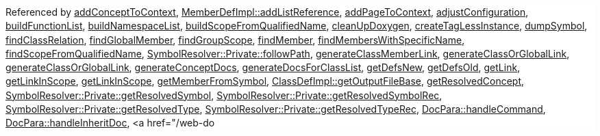 Referenced by <a href="/web-doxygen/docs/api/files/src/doxygen-cpp/#a115ebb5e081b43164c747df76e55af9f">addConceptToContext</a>, <a href="/web-doxygen/docs/api/classes/memberdefimpl/#a92e0ed943a60680559a637016d45b14f">MemberDefImpl::addListReference</a>, <a href="/web-doxygen/docs/api/files/src/doxygen-cpp/#a6757f2bac4ad1e755a3b5b41d0fbdf49">addPageToContext</a>, <a href="/web-doxygen/docs/api/files/src/doxygen-cpp/#a10458b8a16238a4eae5fb5019df747e8">adjustConfiguration</a>, <a href="/web-doxygen/docs/api/files/src/doxygen-cpp/#ab72aa92f752458fe8b7b855b75cc5598">buildFunctionList</a>, <a href="/web-doxygen/docs/api/files/src/doxygen-cpp/#a71f923667206aac9e24848997edd6d8b">buildNamespaceList</a>, <a href="/web-doxygen/docs/api/files/src/doxygen-cpp/#acc3d9699d44f100227430700d7c62a68">buildScopeFromQualifiedName</a>, <a href="/web-doxygen/docs/api/files/src/doxygen-cpp/#ae12e94f5218f3afc8df4086a2121cd4d">cleanUpDoxygen</a>, <a href="/web-doxygen/docs/api/files/src/doxygen-cpp/#ad4d18463536d31e211957c9151fdbac2">createTagLessInstance</a>, <a href="/web-doxygen/docs/api/files/src/doxygen-cpp/#a833bced73323c4df8e30a7491a0857b2">dumpSymbol</a>, <a href="/web-doxygen/docs/api/files/src/doxygen-cpp/#a2855c4f3905bf9bd629622f65075b558">findClassRelation</a>, <a href="/web-doxygen/docs/api/files/src/doxygen-cpp/#a5dc8c4afa4009560979330b7c6fb2cb3">findGlobalMember</a>, <a href="/web-doxygen/docs/api/files/src/doxygen-cpp/#a5799cbe90654271460f7384c5c6f1a69">findGroupScope</a>, <a href="/web-doxygen/docs/api/files/src/doxygen-cpp/#a3572f62a602ab473a38ae5ae27e66611">findMember</a>, <a href="/web-doxygen/docs/api/files/src/util-cpp/#aa266ab08127667eabf8093a23e37ff9a">findMembersWithSpecificName</a>, <a href="/web-doxygen/docs/api/files/src/doxygen-cpp/#a8cb9252694dc27b52bd30efe903f9654">findScopeFromQualifiedName</a>, <a href="/web-doxygen/docs/api/structs/symbolresolver/private/#aab0947e93a77169efff48326518717ab">SymbolResolver::Private::followPath</a>, <a href="/web-doxygen/docs/api/files/src/code-l/#ada294ec0d3d5d40d4bb74d5624c886d4">generateClassMemberLink</a>, <a href="/web-doxygen/docs/api/files/src/pycode-l/#a080345cfde4ece732f42ded5413ea957">generateClassOrGlobalLink</a>, <a href="/web-doxygen/docs/api/files/src/code-l/#a3345ad9e2ab3a9d1b524391ae5f6c545">generateClassOrGlobalLink</a>, <a href="/web-doxygen/docs/api/files/src/doxygen-cpp/#ae7c1288552887f734e87c470ea2c91c1">generateConceptDocs</a>, <a href="/web-doxygen/docs/api/files/src/doxygen-cpp/#a0cb7d6c9c783e1376142dbe33d01f821">generateDocsForClassList</a>, <a href="/web-doxygen/docs/api/files/src/util-cpp/#a92aa0c495ca4eb835bb914dbb5fefa35">getDefsNew</a>, <a href="/web-doxygen/docs/api/files/src/util-cpp/#a2fdb07a3ae3b43c58c64eecb52ed866b">getDefsOld</a>, <a href="/web-doxygen/docs/api/files/src/fortrancode-l/#ac240a5eb77b55528937ec68a24cf4f46">getLink</a>, <a href="/web-doxygen/docs/api/files/src/pycode-l/#aa3a78394ea3d7dee51703f8f0c1e3984">getLinkInScope</a>, <a href="/web-doxygen/docs/api/files/src/code-l/#a7c3e45cceb9eb4446d360eb8620eef8c">getLinkInScope</a>, <a href="/web-doxygen/docs/api/files/src/util-cpp/#a5ecfe67024087367b33d18430021a3c0">getMemberFromSymbol</a>, <a href="/web-doxygen/docs/api/classes/classdefimpl/#aa691b51bc5cab49b921809b293c2fa61">ClassDefImpl::getOutputFileBase</a>, <a href="/web-doxygen/docs/api/files/src/conceptdef-cpp/#a6bc5655b365e44b18669ff804724d11e">getResolvedConcept</a>, <a href="/web-doxygen/docs/api/structs/symbolresolver/private/#a40f0f9c9cb6b6b7392ae6e695fc74671">SymbolResolver::Private::getResolvedSymbol</a>, <a href="/web-doxygen/docs/api/structs/symbolresolver/private/#a41fdc2a524c5339afd35c067a828459d">SymbolResolver::Private::getResolvedSymbolRec</a>, <a href="/web-doxygen/docs/api/structs/symbolresolver/private/#aef9c4245c6f445e282a59005f1f6ca5a">SymbolResolver::Private::getResolvedType</a>, <a href="/web-doxygen/docs/api/structs/symbolresolver/private/#a3aea62dc3d2f6c0e0109e5aefc155a41">SymbolResolver::Private::getResolvedTypeRec</a>, <a href="/web-doxygen/docs/api/classes/docpara/#a1e432b15eb1a56ba1c560815a145aea3">DocPara::handleCommand</a>, <a href="/web-doxygen/docs/api/classes/docpara/#a0eecb8116d4410392244f76fb8c209e6">DocPara::handleInheritDoc</a>, <a href="/web-do
